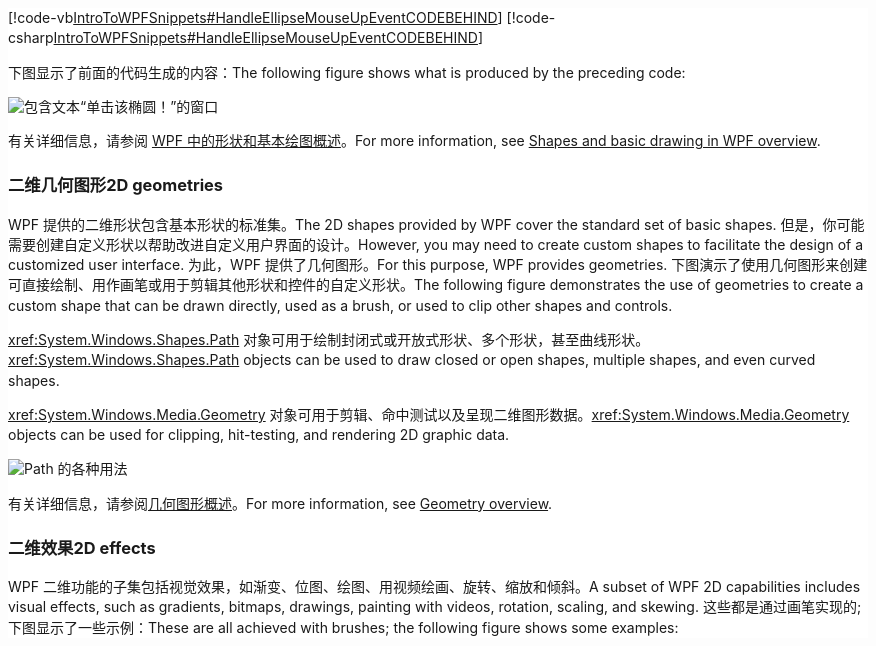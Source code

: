 [!code-vb[IntroToWPFSnippets#HandleEllipseMouseUpEventCODEBEHIND](~/samples/snippets/visualbasic/wpf/introduction-to-wpf/introduction-to-wpf_8.vb)]
[!code-csharp[IntroToWPFSnippets#HandleEllipseMouseUpEventCODEBEHIND](~/samples/snippets/csharp/wpf/introduction-to-wpf/introduction-to-wpf_8.cs)]

<span data-ttu-id="8cf1e-229">下图显示了前面的代码生成的内容：</span><span class="sxs-lookup"><span data-stu-id="8cf1e-229">The following figure shows what is produced by the preceding code:</span></span>

![包含文本“单击该椭圆！”的窗口](media/introduction-to-wpf/wpfintrofigure12.png)

<span data-ttu-id="8cf1e-231">有关详细信息，请参阅 [WPF 中的形状和基本绘图概述](../../desktop-wpf/data/data-binding-overview.md)。</span><span class="sxs-lookup"><span data-stu-id="8cf1e-231">For more information, see [Shapes and basic drawing in WPF overview](../../desktop-wpf/data/data-binding-overview.md).</span></span>

### <a name="2d-geometries"></a><span data-ttu-id="8cf1e-232">二维几何图形</span><span class="sxs-lookup"><span data-stu-id="8cf1e-232">2D geometries</span></span>

<span data-ttu-id="8cf1e-233">WPF 提供的二维形状包含基本形状的标准集。</span><span class="sxs-lookup"><span data-stu-id="8cf1e-233">The 2D shapes provided by WPF cover the standard set of basic shapes.</span></span> <span data-ttu-id="8cf1e-234">但是，你可能需要创建自定义形状以帮助改进自定义用户界面的设计。</span><span class="sxs-lookup"><span data-stu-id="8cf1e-234">However, you may need to create custom shapes to facilitate the design of a customized user interface.</span></span> <span data-ttu-id="8cf1e-235">为此，WPF 提供了几何图形。</span><span class="sxs-lookup"><span data-stu-id="8cf1e-235">For this purpose, WPF provides geometries.</span></span> <span data-ttu-id="8cf1e-236">下图演示了使用几何图形来创建可直接绘制、用作画笔或用于剪辑其他形状和控件的自定义形状。</span><span class="sxs-lookup"><span data-stu-id="8cf1e-236">The following figure demonstrates the use of geometries to create a custom shape that can be drawn directly, used as a brush, or used to clip other shapes and controls.</span></span>

<span data-ttu-id="8cf1e-237"><xref:System.Windows.Shapes.Path> 对象可用于绘制封闭式或开放式形状、多个形状，甚至曲线形状。</span><span class="sxs-lookup"><span data-stu-id="8cf1e-237"><xref:System.Windows.Shapes.Path> objects can be used to draw closed or open shapes, multiple shapes, and even curved shapes.</span></span>

<span data-ttu-id="8cf1e-238"><xref:System.Windows.Media.Geometry> 对象可用于剪辑、命中测试以及呈现二维图形数据。</span><span class="sxs-lookup"><span data-stu-id="8cf1e-238"><xref:System.Windows.Media.Geometry> objects can be used for clipping, hit-testing, and rendering 2D graphic data.</span></span>

![Path 的各种用法](media/introduction-to-wpf/wpfintrofigure5.png)

<span data-ttu-id="8cf1e-240">有关详细信息，请参阅[几何图形概述](graphics-multimedia/geometry-overview.md)。</span><span class="sxs-lookup"><span data-stu-id="8cf1e-240">For more information, see [Geometry overview](graphics-multimedia/geometry-overview.md).</span></span>

### <a name="2d-effects"></a><span data-ttu-id="8cf1e-241">二维效果</span><span class="sxs-lookup"><span data-stu-id="8cf1e-241">2D effects</span></span>

<span data-ttu-id="8cf1e-242">WPF 二维功能的子集包括视觉效果，如渐变、位图、绘图、用视频绘画、旋转、缩放和倾斜。</span><span class="sxs-lookup"><span data-stu-id="8cf1e-242">A subset of WPF 2D capabilities includes visual effects, such as gradients, bitmaps, drawings, painting with videos, rotation, scaling, and skewing.</span></span> <span data-ttu-id="8cf1e-243">这些都是通过画笔实现的;下图显示了一些示例：</span><span class="sxs-lookup"><span data-stu-id="8cf1e-243">These are all achieved with brushes; the following figure shows some examples:</span></span>
